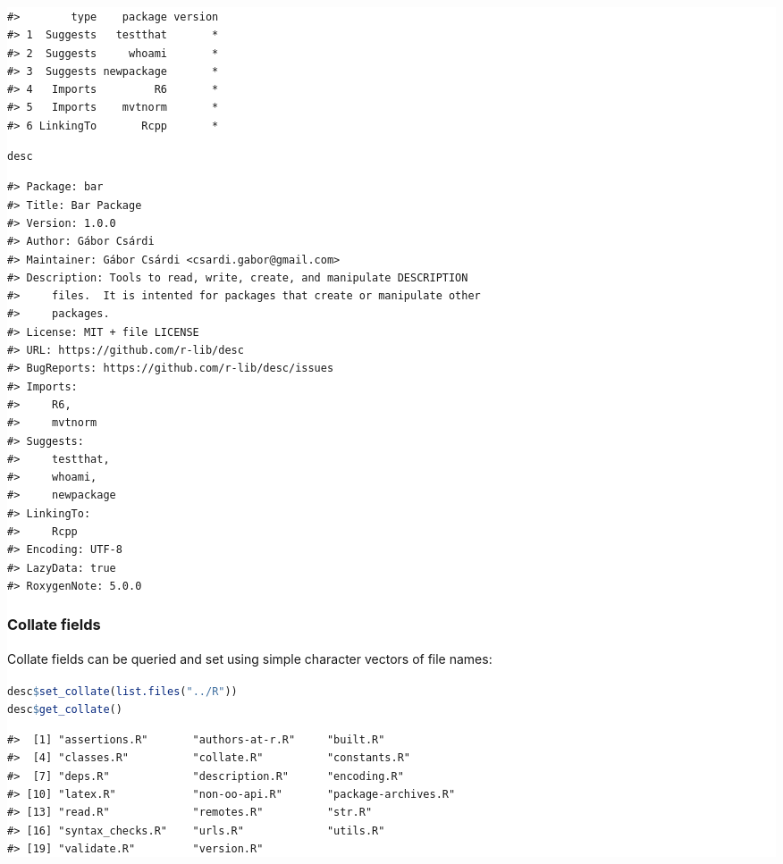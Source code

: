 ```
#>        type    package version
#> 1  Suggests   testthat       *
#> 2  Suggests     whoami       *
#> 3  Suggests newpackage       *
#> 4   Imports         R6       *
#> 5   Imports    mvtnorm       *
#> 6 LinkingTo       Rcpp       *
```

```r
desc
```

```
#> Package: bar
#> Title: Bar Package
#> Version: 1.0.0
#> Author: Gábor Csárdi
#> Maintainer: Gábor Csárdi <csardi.gabor@gmail.com>
#> Description: Tools to read, write, create, and manipulate DESCRIPTION
#>     files.  It is intented for packages that create or manipulate other
#>     packages.
#> License: MIT + file LICENSE
#> URL: https://github.com/r-lib/desc
#> BugReports: https://github.com/r-lib/desc/issues
#> Imports:
#>     R6,
#>     mvtnorm
#> Suggests:
#>     testthat,
#>     whoami,
#>     newpackage
#> LinkingTo:
#>     Rcpp
#> Encoding: UTF-8
#> LazyData: true
#> RoxygenNote: 5.0.0
```

### Collate fields

Collate fields can be queried and set using simple character
vectors of file names:


```r
desc$set_collate(list.files("../R"))
desc$get_collate()
```

```
#>  [1] "assertions.R"       "authors-at-r.R"     "built.R"           
#>  [4] "classes.R"          "collate.R"          "constants.R"       
#>  [7] "deps.R"             "description.R"      "encoding.R"        
#> [10] "latex.R"            "non-oo-api.R"       "package-archives.R"
#> [13] "read.R"             "remotes.R"          "str.R"             
#> [16] "syntax_checks.R"    "urls.R"             "utils.R"           
#> [19] "validate.R"         "version.R"
```

